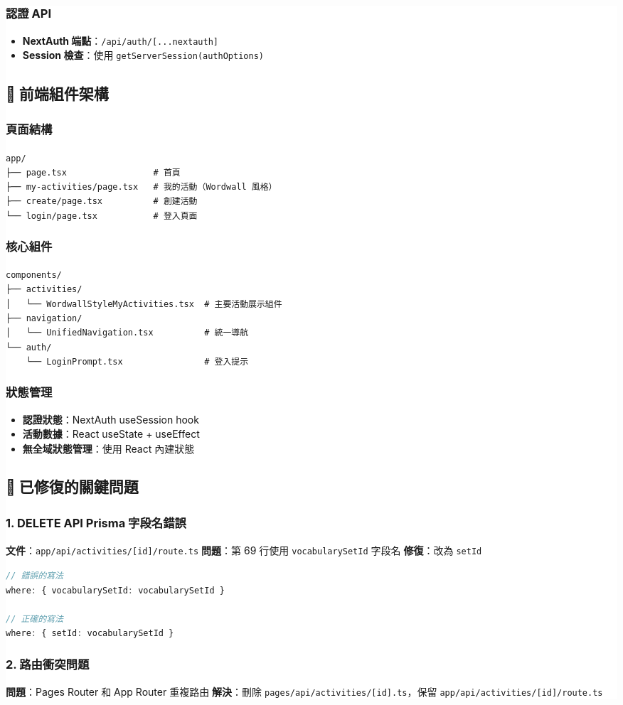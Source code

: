 ### 認證 API
- **NextAuth 端點**：`/api/auth/[...nextauth]`
- **Session 檢查**：使用 `getServerSession(authOptions)`

## 🎨 前端組件架構

### 頁面結構
```
app/
├── page.tsx                 # 首頁
├── my-activities/page.tsx   # 我的活動（Wordwall 風格）
├── create/page.tsx          # 創建活動
└── login/page.tsx           # 登入頁面
```

### 核心組件
```
components/
├── activities/
│   └── WordwallStyleMyActivities.tsx  # 主要活動展示組件
├── navigation/
│   └── UnifiedNavigation.tsx          # 統一導航
└── auth/
    └── LoginPrompt.tsx                # 登入提示
```

### 狀態管理
- **認證狀態**：NextAuth useSession hook
- **活動數據**：React useState + useEffect
- **無全域狀態管理**：使用 React 內建狀態

## 🔧 已修復的關鍵問題

### 1. DELETE API Prisma 字段名錯誤
**文件**：`app/api/activities/[id]/route.ts`
**問題**：第 69 行使用 `vocabularySetId` 字段名
**修復**：改為 `setId`
```typescript
// 錯誤的寫法
where: { vocabularySetId: vocabularySetId }

// 正確的寫法
where: { setId: vocabularySetId }
```

### 2. 路由衝突問題
**問題**：Pages Router 和 App Router 重複路由
**解決**：刪除 `pages/api/activities/[id].ts`，保留 `app/api/activities/[id]/route.ts`
